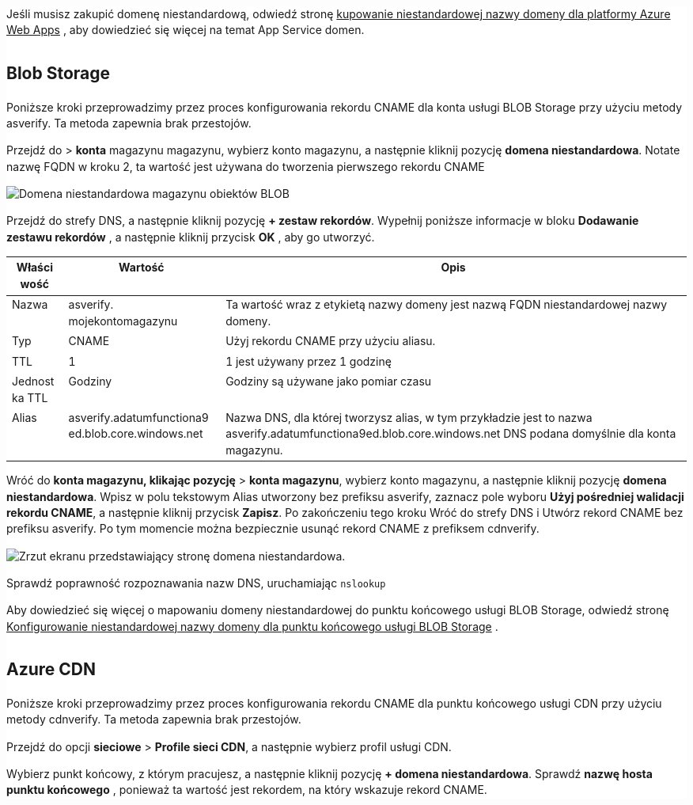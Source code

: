 Jeśli musisz zakupić domenę niestandardową, odwiedź stronę [kupowanie niestandardowej nazwy domeny dla platformy Azure Web Apps](../app-service/manage-custom-dns-buy-domain.md) , aby dowiedzieć się więcej na temat App Service domen.

## <a name="blob-storage"></a>Blob Storage

Poniższe kroki przeprowadzimy przez proces konfigurowania rekordu CNAME dla konta usługi BLOB Storage przy użyciu metody asverify. Ta metoda zapewnia brak przestojów.

Przejdź do   >  **konta** magazynu magazynu, wybierz konto magazynu, a następnie kliknij pozycję **domena niestandardowa**. Notate nazwę FQDN w kroku 2, ta wartość jest używana do tworzenia pierwszego rekordu CNAME

![Domena niestandardowa magazynu obiektów BLOB](./media/dns-custom-domain/blobcustomdomain.png)

Przejdź do strefy DNS, a następnie kliknij pozycję **+ zestaw rekordów**. Wypełnij poniższe informacje w bloku **Dodawanie zestawu rekordów** , a następnie kliknij przycisk **OK** , aby go utworzyć.


|Właściwość  |Wartość  |Opis  |
|---------|---------|---------|
|Nazwa     | asverify. mojekontomagazynu        | Ta wartość wraz z etykietą nazwy domeny jest nazwą FQDN niestandardowej nazwy domeny.        |
|Typ     | CNAME        | Użyj rekordu CNAME przy użyciu aliasu.        |
|TTL     | 1        | 1 jest używany przez 1 godzinę        |
|Jednostka TTL     | Godziny        | Godziny są używane jako pomiar czasu         |
|Alias     | asverify.adatumfunctiona9ed.blob.core.windows.net        | Nazwa DNS, dla której tworzysz alias, w tym przykładzie jest to nazwa asverify.adatumfunctiona9ed.blob.core.windows.net DNS podana domyślnie dla konta magazynu.        |

Wróć do **konta magazynu, klikając pozycję**  >  **konta magazynu**, wybierz konto magazynu, a następnie kliknij pozycję **domena niestandardowa**. Wpisz w polu tekstowym Alias utworzony bez prefiksu asverify, zaznacz pole wyboru **Użyj pośredniej walidacji rekordu CNAME**, a następnie kliknij przycisk **Zapisz**. Po zakończeniu tego kroku Wróć do strefy DNS i Utwórz rekord CNAME bez prefiksu asverify.  Po tym momencie można bezpiecznie usunąć rekord CNAME z prefiksem cdnverify.

![Zrzut ekranu przedstawiający stronę domena niestandardowa.](./media/dns-custom-domain/indirectvalidate.png)

Sprawdź poprawność rozpoznawania nazw DNS, uruchamiając `nslookup`

Aby dowiedzieć się więcej o mapowaniu domeny niestandardowej do punktu końcowego usługi BLOB Storage, odwiedź stronę [Konfigurowanie niestandardowej nazwy domeny dla punktu końcowego usługi BLOB Storage](../storage/blobs/storage-custom-domain-name.md?toc=%dns%2ftoc.json) .

## <a name="azure-cdn"></a>Azure CDN

Poniższe kroki przeprowadzimy przez proces konfigurowania rekordu CNAME dla punktu końcowego usługi CDN przy użyciu metody cdnverify. Ta metoda zapewnia brak przestojów.

Przejdź do opcji **sieciowe**  >  **Profile sieci CDN**, a następnie wybierz profil usługi CDN.

Wybierz punkt końcowy, z którym pracujesz, a następnie kliknij pozycję **+ domena niestandardowa**. Sprawdź **nazwę hosta punktu końcowego** , ponieważ ta wartość jest rekordem, na który wskazuje rekord CNAME.

